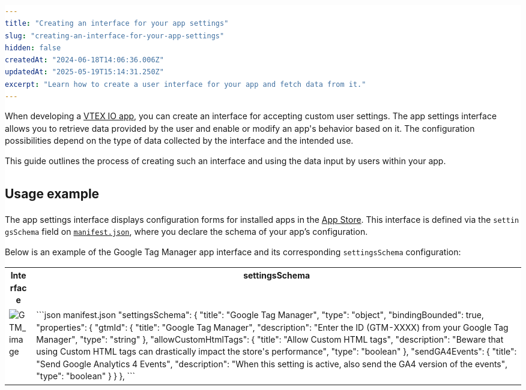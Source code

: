 ```yaml
---
title: "Creating an interface for your app settings"
slug: "creating-an-interface-for-your-app-settings"
hidden: false
createdAt: "2024-06-18T14:06:36.006Z"
updatedAt: "2025-05-19T15:14:31.250Z"
excerpt: "Learn how to create a user interface for your app and fetch data from it."
---
```


When developing a [VTEX IO app](https://developers.vtex.com/docs/guides/vtex-io-documentation-what-is-a-vtex-app), you can create an interface for accepting custom user settings. The app settings interface allows you to retrieve data provided by the user and enable or modify an app's behavior based on it. The configuration possibilities depend on the type of data collected by the interface and the intended use.

This guide outlines the process of creating such an interface and using the data input by users within your app.

## Usage example

The app settings interface displays configuration forms for installed apps in the [App Store](https://help.vtex.com/en/tracks/extensions-hub--AW7klkYMh557y5IUOgzco/2LDRvGujYsumxi7IlE7CEJ). This interface is defined via the `settingsSchema` field on [`manifest.json`](https://developers.vtex.com/docs/guides/vtex-io-documentation-manifest), where you declare the schema of your app’s configuration.

Below is an example of the Google Tag Manager app interface and its corresponding `settingsSchema` configuration:

<table>
<tr>
<th>Interface</th>
<th>settingsSchema</th>
</tr>
<tr>
<td>
  <img src="https://github.com/vtexdocs/dev-portal-content/assets/112641072/d916b8da-0039-4364-b21e-a8cf8ba629dd" alt="GTM_image" />
</td>
<td>
```json manifest.json
  "settingsSchema": {
    "title": "Google Tag Manager",
    "type": "object",
    "bindingBounded": true,
    "properties": {
      "gtmId": {
        "title": "Google Tag Manager",
        "description": "Enter the ID (GTM-XXXX) from your Google Tag Manager",
        "type": "string"
      },
      "allowCustomHtmlTags": {
        "title": "Allow Custom HTML tags",
        "description": "Beware that using Custom HTML tags can drastically impact the store's performance",
        "type": "boolean"
      },
      "sendGA4Events": {
        "title": "Send Google Analytics 4 Events",
        "description": "When this setting is active, also send the GA4 version of the events",
        "type": "boolean"
      }
    }
  },
```